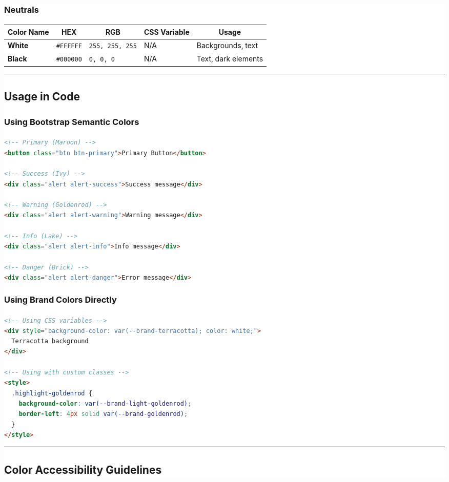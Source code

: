 ### Neutrals

| Color Name | HEX | RGB | CSS Variable | Usage |
|------------|-----|-----|--------------|-------|
| **White** | `#FFFFFF` | `255, 255, 255` | N/A | Backgrounds, text |
| **Black** | `#000000` | `0, 0, 0` | N/A | Text, dark elements |

---

## Usage in Code

### Using Bootstrap Semantic Colors

```html
<!-- Primary (Maroon) -->
<button class="btn btn-primary">Primary Button</button>

<!-- Success (Ivy) -->
<div class="alert alert-success">Success message</div>

<!-- Warning (Goldenrod) -->
<div class="alert alert-warning">Warning message</div>

<!-- Info (Lake) -->
<div class="alert alert-info">Info message</div>

<!-- Danger (Brick) -->
<div class="alert alert-danger">Error message</div>
```

### Using Brand Colors Directly

```html
<!-- Using CSS variables -->
<div style="background-color: var(--brand-terracotta); color: white;">
  Terracotta background
</div>

<!-- Using with custom classes -->
<style>
  .highlight-goldenrod {
    background-color: var(--brand-light-goldenrod);
    border-left: 4px solid var(--brand-goldenrod);
  }
</style>
```

---

## Color Accessibility Guidelines
